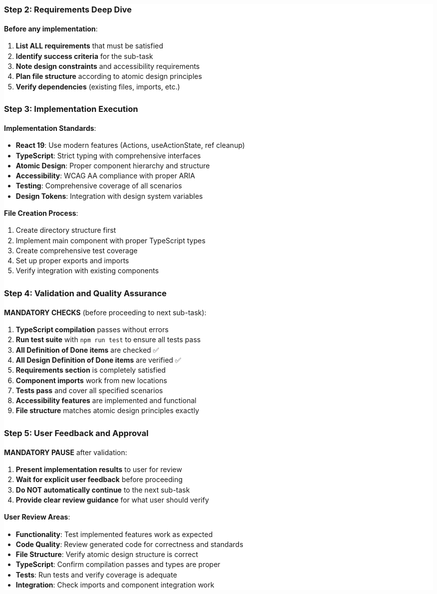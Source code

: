 ### Step 2: Requirements Deep Dive

**Before any implementation**:
1. **List ALL requirements** that must be satisfied
2. **Identify success criteria** for the sub-task
3. **Note design constraints** and accessibility requirements
4. **Plan file structure** according to atomic design principles
5. **Verify dependencies** (existing files, imports, etc.)

### Step 3: Implementation Execution

**Implementation Standards**:
- **React 19**: Use modern features (Actions, useActionState, ref cleanup)
- **TypeScript**: Strict typing with comprehensive interfaces
- **Atomic Design**: Proper component hierarchy and structure
- **Accessibility**: WCAG AA compliance with proper ARIA
- **Testing**: Comprehensive coverage of all scenarios
- **Design Tokens**: Integration with design system variables

**File Creation Process**:
1. Create directory structure first
2. Implement main component with proper TypeScript types
3. Create comprehensive test coverage
4. Set up proper exports and imports
5. Verify integration with existing components

### Step 4: Validation and Quality Assurance

**MANDATORY CHECKS** (before proceeding to next sub-task):
1. **TypeScript compilation** passes without errors
2. **Run test suite** with `npm run test` to ensure all tests pass
3. **All Definition of Done items** are checked ✅
4. **All Design Definition of Done items** are verified ✅
5. **Requirements section** is completely satisfied
6. **Component imports** work from new locations
7. **Tests pass** and cover all specified scenarios
8. **Accessibility features** are implemented and functional
9. **File structure** matches atomic design principles exactly

### Step 5: User Feedback and Approval

**MANDATORY PAUSE** after validation:
1. **Present implementation results** to user for review
2. **Wait for explicit user feedback** before proceeding
3. **Do NOT automatically continue** to the next sub-task
4. **Provide clear review guidance** for what user should verify

**User Review Areas**:
- **Functionality**: Test implemented features work as expected
- **Code Quality**: Review generated code for correctness and standards
- **File Structure**: Verify atomic design structure is correct
- **TypeScript**: Confirm compilation passes and types are proper
- **Tests**: Run tests and verify coverage is adequate
- **Integration**: Check imports and component integration work
